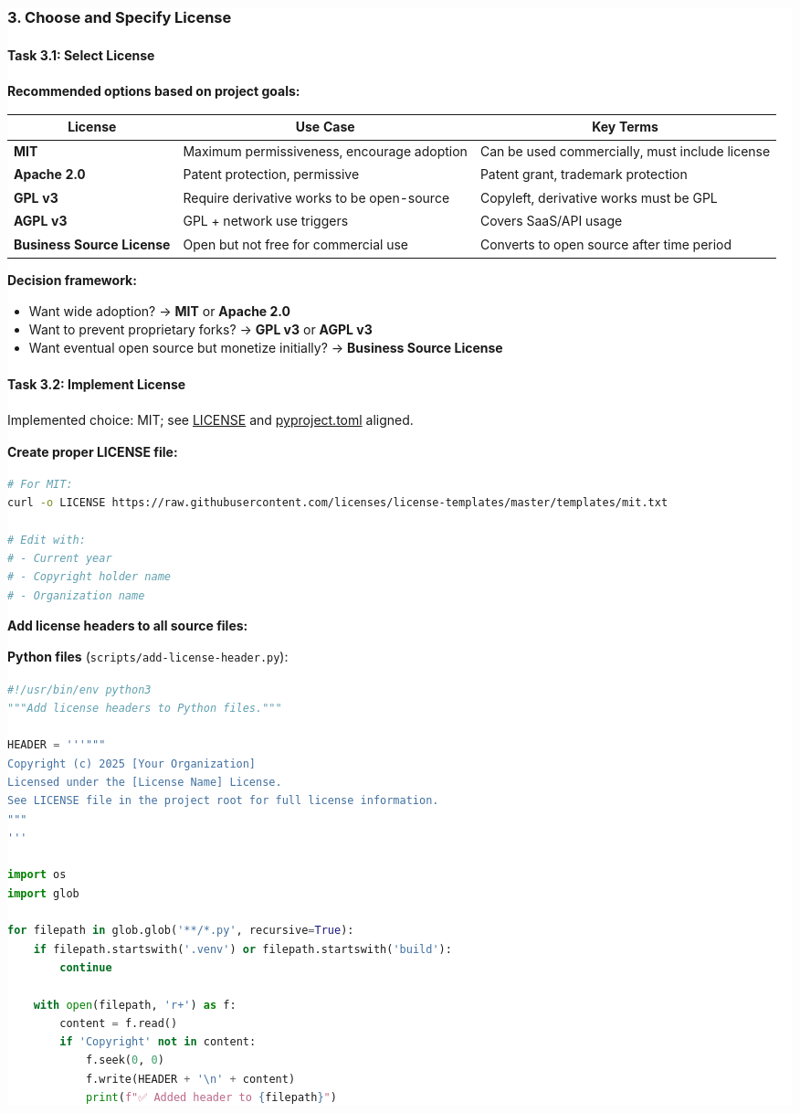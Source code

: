 
### 3. Choose and Specify License

#### Task 3.1: Select License

**Recommended options based on project goals:**

| License | Use Case | Key Terms |
|---------|----------|-----------|
| **MIT** | Maximum permissiveness, encourage adoption | Can be used commercially, must include license |
| **Apache 2.0** | Patent protection, permissive | Patent grant, trademark protection |
| **GPL v3** | Require derivative works to be open-source | Copyleft, derivative works must be GPL |
| **AGPL v3** | GPL + network use triggers | Covers SaaS/API usage |
| **Business Source License** | Open but not free for commercial use | Converts to open source after time period |

**Decision framework:**
- Want wide adoption? → **MIT** or **Apache 2.0**
- Want to prevent proprietary forks? → **GPL v3** or **AGPL v3**
- Want eventual open source but monetize initially? → **Business Source License**

#### Task 3.2: Implement License

Implemented choice: MIT; see [LICENSE](LICENSE) and [pyproject.toml](pyproject.toml) aligned.

**Create proper LICENSE file:**
```bash
# For MIT:
curl -o LICENSE https://raw.githubusercontent.com/licenses/license-templates/master/templates/mit.txt

# Edit with:
# - Current year
# - Copyright holder name
# - Organization name
```

**Add license headers to all source files:**

**Python files** (`scripts/add-license-header.py`):
```python
#!/usr/bin/env python3
"""Add license headers to Python files."""

HEADER = '''"""
Copyright (c) 2025 [Your Organization]
Licensed under the [License Name] License.
See LICENSE file in the project root for full license information.
"""
'''

import os
import glob

for filepath in glob.glob('**/*.py', recursive=True):
    if filepath.startswith('.venv') or filepath.startswith('build'):
        continue
    
    with open(filepath, 'r+') as f:
        content = f.read()
        if 'Copyright' not in content:
            f.seek(0, 0)
            f.write(HEADER + '\n' + content)
            print(f"✅ Added header to {filepath}")
```